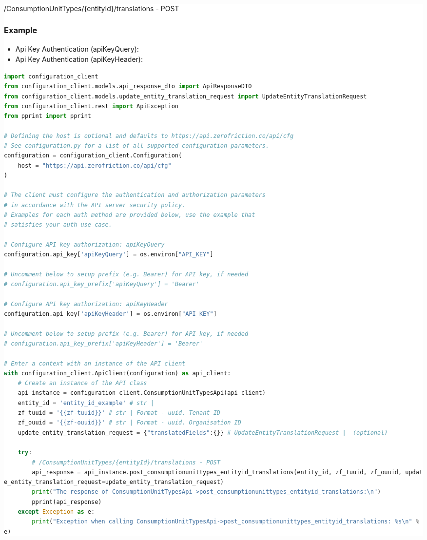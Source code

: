 /ConsumptionUnitTypes/{entityId}/translations - POST

### Example

* Api Key Authentication (apiKeyQuery):
* Api Key Authentication (apiKeyHeader):

```python
import configuration_client
from configuration_client.models.api_response_dto import ApiResponseDTO
from configuration_client.models.update_entity_translation_request import UpdateEntityTranslationRequest
from configuration_client.rest import ApiException
from pprint import pprint

# Defining the host is optional and defaults to https://api.zerofriction.co/api/cfg
# See configuration.py for a list of all supported configuration parameters.
configuration = configuration_client.Configuration(
    host = "https://api.zerofriction.co/api/cfg"
)

# The client must configure the authentication and authorization parameters
# in accordance with the API server security policy.
# Examples for each auth method are provided below, use the example that
# satisfies your auth use case.

# Configure API key authorization: apiKeyQuery
configuration.api_key['apiKeyQuery'] = os.environ["API_KEY"]

# Uncomment below to setup prefix (e.g. Bearer) for API key, if needed
# configuration.api_key_prefix['apiKeyQuery'] = 'Bearer'

# Configure API key authorization: apiKeyHeader
configuration.api_key['apiKeyHeader'] = os.environ["API_KEY"]

# Uncomment below to setup prefix (e.g. Bearer) for API key, if needed
# configuration.api_key_prefix['apiKeyHeader'] = 'Bearer'

# Enter a context with an instance of the API client
with configuration_client.ApiClient(configuration) as api_client:
    # Create an instance of the API class
    api_instance = configuration_client.ConsumptionUnitTypesApi(api_client)
    entity_id = 'entity_id_example' # str | 
    zf_tuuid = '{{zf-tuuid}}' # str | Format - uuid. Tenant ID
    zf_ouuid = '{{zf-ouuid}}' # str | Format - uuid. Organisation ID
    update_entity_translation_request = {"translatedFields":{}} # UpdateEntityTranslationRequest |  (optional)

    try:
        # /ConsumptionUnitTypes/{entityId}/translations - POST
        api_response = api_instance.post_consumptionunittypes_entityid_translations(entity_id, zf_tuuid, zf_ouuid, update_entity_translation_request=update_entity_translation_request)
        print("The response of ConsumptionUnitTypesApi->post_consumptionunittypes_entityid_translations:\n")
        pprint(api_response)
    except Exception as e:
        print("Exception when calling ConsumptionUnitTypesApi->post_consumptionunittypes_entityid_translations: %s\n" % e)
```
